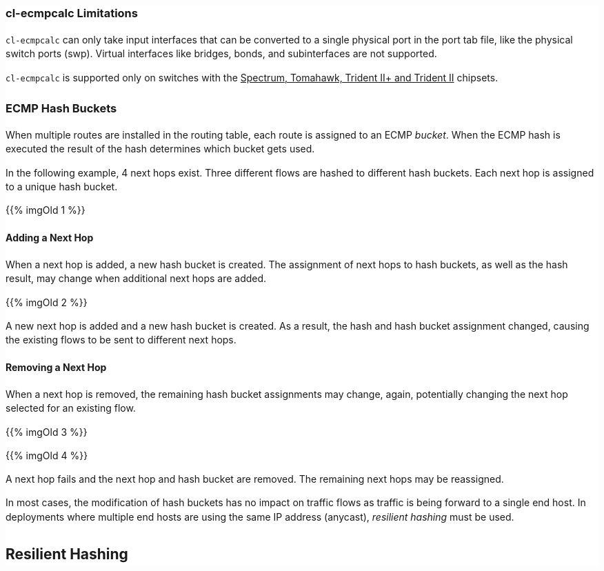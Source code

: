 ### <span>cl-ecmpcalc Limitations</span>

`cl-ecmpcalc` can only take input interfaces that can be converted to a
single physical port in the port tab file, like the physical switch
ports (swp). Virtual interfaces like bridges, bonds, and subinterfaces
are not supported.

`cl-ecmpcalc` is supported only on switches with the [Spectrum,
Tomahawk, Trident II+ and Trident II](http://cumulusnetworks.com/hcl/)
chipsets.

### <span>ECMP Hash Buckets</span>

When multiple routes are installed in the routing table, each route is
assigned to an ECMP *bucket*. When the ECMP hash is executed the result
of the hash determines which bucket gets used.

In the following example, 4 next hops exist. Three different flows are
hashed to different hash buckets. Each next hop is assigned to a unique
hash bucket.

{{% imgOld 1 %}}

#### <span>Adding a Next Hop</span>

When a next hop is added, a new hash bucket is created. The assignment
of next hops to hash buckets, as well as the hash result, may change
when additional next hops are added.

{{% imgOld 2 %}}

  
A new next hop is added and a new hash bucket is created. As a result,
the hash and hash bucket assignment changed, causing the existing flows
to be sent to different next hops.

#### <span>Removing a Next Hop</span>

When a next hop is removed, the remaining hash bucket assignments may
change, again, potentially changing the next hop selected for an
existing flow.

{{% imgOld 3 %}}

{{% imgOld 4 %}}

  
A next hop fails and the next hop and hash bucket are removed. The
remaining next hops may be reassigned.

In most cases, the modification of hash buckets has no impact on traffic
flows as traffic is being forward to a single end host. In deployments
where multiple end hosts are using the same IP address (anycast),
*resilient hashing* must be used.

<span id="src-5866441_EqualCostMultipathLoadSharing-HardwareECMP-resilient_hashing"></span>

## <span>Resilient Hashing</span>
